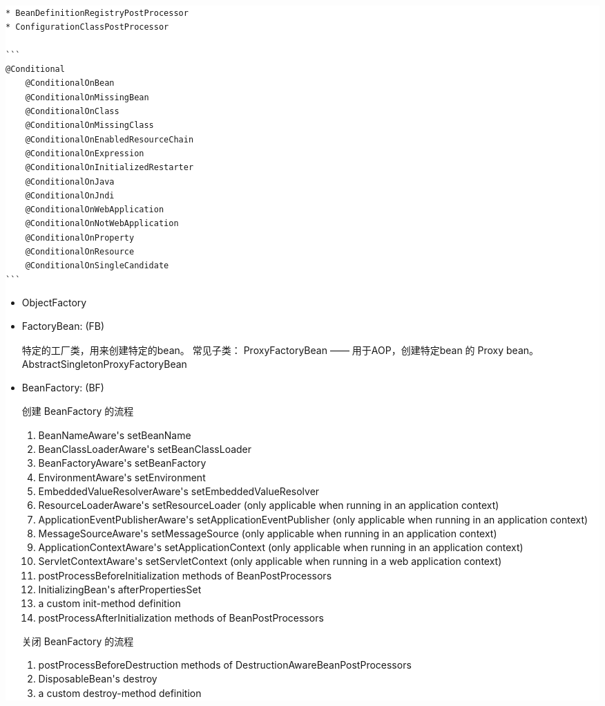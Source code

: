    * BeanDefinitionRegistryPostProcessor
    * ConfigurationClassPostProcessor
    
    ```
    @Conditional
        @ConditionalOnBean
        @ConditionalOnMissingBean
        @ConditionalOnClass
        @ConditionalOnMissingClass
        @ConditionalOnEnabledResourceChain
        @ConditionalOnExpression
        @ConditionalOnInitializedRestarter
        @ConditionalOnJava
        @ConditionalOnJndi
        @ConditionalOnWebApplication
        @ConditionalOnNotWebApplication
        @ConditionalOnProperty
        @ConditionalOnResource
        @ConditionalOnSingleCandidate
    ```
        
* ObjectFactory
    
* FactoryBean: (FB)

    特定的工厂类，用来创建特定的bean。
    常见子类：
        ProxyFactoryBean —— 用于AOP，创建特定bean 的 Proxy bean。
        AbstractSingletonProxyFactoryBean

* BeanFactory: (BF)

    创建 BeanFactory 的流程
        
    1. BeanNameAware's setBeanName
    2. BeanClassLoaderAware's setBeanClassLoader
    3. BeanFactoryAware's setBeanFactory
    4. EnvironmentAware's setEnvironment
    5. EmbeddedValueResolverAware's setEmbeddedValueResolver
    6. ResourceLoaderAware's setResourceLoader (only applicable when running in an application context)
    7. ApplicationEventPublisherAware's setApplicationEventPublisher (only applicable when running in an application context)
    8. MessageSourceAware's setMessageSource (only applicable when running in an application context)
    9. ApplicationContextAware's setApplicationContext (only applicable when running in an application context)
    10. ServletContextAware's setServletContext (only applicable when running in a web application context)
    11. postProcessBeforeInitialization methods of BeanPostProcessors
    12. InitializingBean's afterPropertiesSet
    13. a custom init-method definition
    14. postProcessAfterInitialization methods of BeanPostProcessors

    关闭 BeanFactory 的流程
    
    1. postProcessBeforeDestruction methods of DestructionAwareBeanPostProcessors
    2. DisposableBean's destroy
    3. a custom destroy-method definition
